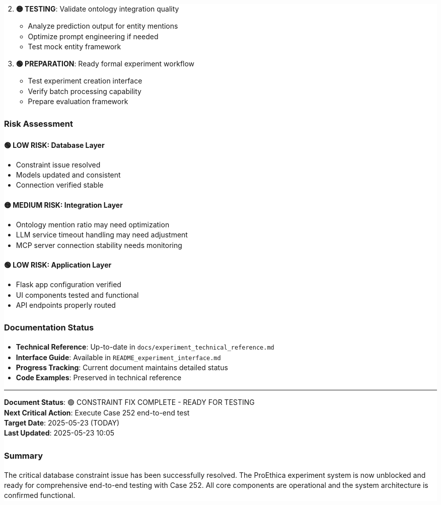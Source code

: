 2. **🟡 TESTING**: Validate ontology integration quality
   - Analyze prediction output for entity mentions
   - Optimize prompt engineering if needed
   - Test mock entity framework

3. **🟢 PREPARATION**: Ready formal experiment workflow
   - Test experiment creation interface
   - Verify batch processing capability
   - Prepare evaluation framework

### **Risk Assessment**

#### **🟢 LOW RISK: Database Layer**
- Constraint issue resolved
- Models updated and consistent  
- Connection verified stable

#### **🟡 MEDIUM RISK: Integration Layer**
- Ontology mention ratio may need optimization
- LLM service timeout handling may need adjustment
- MCP server connection stability needs monitoring

#### **🟢 LOW RISK: Application Layer**
- Flask app configuration verified
- UI components tested and functional
- API endpoints properly routed

### **Documentation Status**

- **Technical Reference**: Up-to-date in `docs/experiment_technical_reference.md`
- **Interface Guide**: Available in `README_experiment_interface.md`
- **Progress Tracking**: Current document maintains detailed status
- **Code Examples**: Preserved in technical reference

---
**Document Status**: 🟢 CONSTRAINT FIX COMPLETE - READY FOR TESTING  
**Next Critical Action**: Execute Case 252 end-to-end test  
**Target Date**: 2025-05-23 (TODAY)  
**Last Updated**: 2025-05-23 10:05

### **Summary**
The critical database constraint issue has been successfully resolved. The ProEthica experiment system is now unblocked and ready for comprehensive end-to-end testing with Case 252. All core components are operational and the system architecture is confirmed functional.
